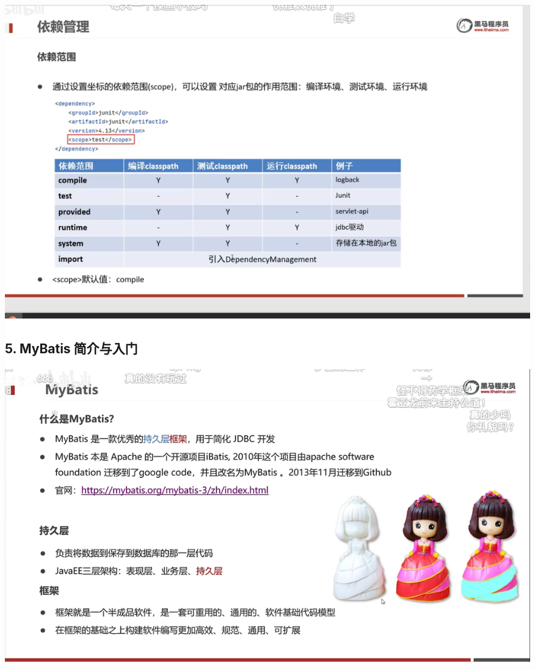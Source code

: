 ![image-20221014093643340](../assets/image-20221014093643340.png)



## 5. MyBatis 简介与入门

![image-20221014144002543](../assets/image-20221014144002543.png)
